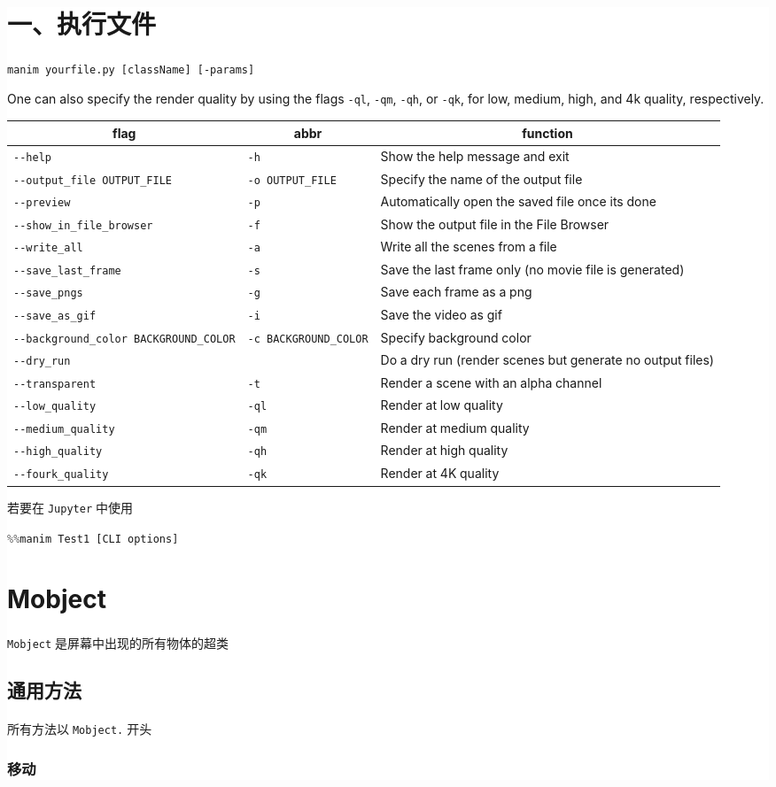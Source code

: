 #  一、执行文件

`manim yourfile.py [className] [-params]`

One can also specify the render quality by using the flags `-ql`, `-qm`, `-qh`, or `-qk`, for low, medium, high, and 4k quality, respectively.

| flag                                  | abbr                  | function                                                  |
| ------------------------------------- | --------------------- | --------------------------------------------------------- |
| `--help`                              | `-h`                  | Show the help message and exit                            |
| `--output_file OUTPUT_FILE`           | `-o OUTPUT_FILE`      | Specify the name of the output file                       |
| `--preview`                           | `-p`                  | Automatically open the saved file once its done           |
| `--show_in_file_browser`              | `-f`                  | Show the output file in the File Browser                  |
| `--write_all`                         | `-a`                  | Write all the scenes from a file                          |
| `--save_last_frame`                   | `-s`                  | Save the last frame only (no movie file is generated)     |
| `--save_pngs`                         | `-g`                  | Save each frame as a png                                  |
| `--save_as_gif`                       | `-i`                  | Save the video as gif                                     |
| `--background_color BACKGROUND_COLOR` | `-c BACKGROUND_COLOR` | Specify background color                                  |
| `--dry_run`                           |                       | Do a dry run (render scenes but generate no output files) |
| `--transparent`                       | `-t`                  | Render a scene with an alpha channel                      |
| `--low_quality`                       | `-ql`                 | Render at low quality                                     |
| `--medium_quality`                    | `-qm`                 | Render at medium quality                                  |
| `--high_quality`                      | `-qh`                 | Render at high quality                                    |
| `--fourk_quality`                     | `-qk`                 | Render at 4K quality                                      |



若要在 `Jupyter` 中使用

```python
%%manim Test1 [CLI options]
```

# Mobject

`Mobject` 是屏幕中出现的所有物体的超类

## 通用方法

所有方法以 `Mobject.` 开头

### 移动
